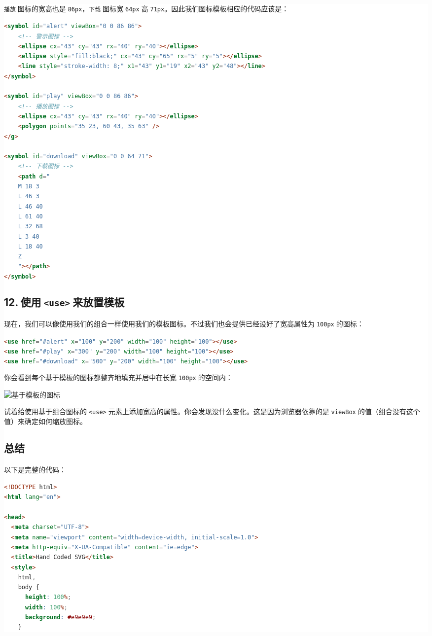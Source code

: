 `播放` 图标的宽高也是 `86px`，`下载` 图标宽 `64px` 高 `71px`。因此我们图标模板相应的代码应该是：

```html
<symbol id="alert" viewBox="0 0 86 86">
    <!-- 警示图标 -->
    <ellipse cx="43" cy="43" rx="40" ry="40"></ellipse>
    <ellipse style="fill:black;" cx="43" cy="65" rx="5" ry="5"></ellipse>
    <line style="stroke-width: 8;" x1="43" y1="19" x2="43" y2="48"></line>
</symbol>

<symbol id="play" viewBox="0 0 86 86">
    <!-- 播放图标 -->
    <ellipse cx="43" cy="43" rx="40" ry="40"></ellipse>
    <polygon points="35 23, 60 43, 35 63" />
</g>

<symbol id="download" viewBox="0 0 64 71">
    <!-- 下载图标 -->
    <path d="
    M 18 3
    L 46 3
    L 46 40
    L 61 40
    L 32 68
    L 3 40
    L 18 40
    Z
    "></path>
</symbol>
```

## 12. 使用 `<use>` 来放置模板
现在，我们可以像使用我们的组合一样使用我们的模板图标。不过我们也会提供已经设好了宽高属性为 `100px` 的图标：

```html
<use href="#alert" x="100" y="200" width="100" height="100"></use>
<use href="#play" x="300" y="200" width="100" height="100"></use>
<use href="#download" x="500" y="200" width="100" height="100"></use>
```

你会看到每个基于模板的图标都整齐地填充并居中在长宽 `100px` 的空间内：

![基于模板的图标](https://cdn.jsdelivr.net/gh/ylsislove/image-home/test/20201015153118.png)

试着给使用基于组合图标的 `<use>` 元素上添加宽高的属性。你会发现没什么变化。这是因为浏览器依靠的是 `viewBox` 的值（组合没有这个值）来确定如何缩放图标。

## 总结
以下是完整的代码：

```html
<!DOCTYPE html>
<html lang="en">

<head>
  <meta charset="UTF-8">
  <meta name="viewport" content="width=device-width, initial-scale=1.0">
  <meta http-equiv="X-UA-Compatible" content="ie=edge">
  <title>Hand Coded SVG</title>
  <style>
    html,
    body {
      height: 100%;
      width: 100%;
      background: #e9e9e9;
    }
```